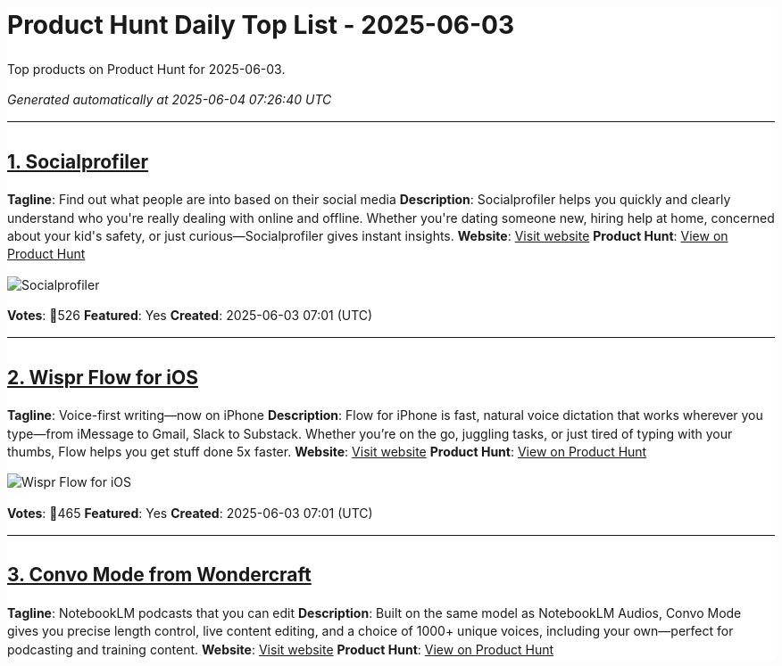 # Product Hunt Daily Top List - 2025-06-03

Top products on Product Hunt for 2025-06-03.

_Generated automatically at 2025-06-04 07:26:40 UTC_

---

## [1. Socialprofiler](https://www.producthunt.com/posts/socialprofiler?utm_campaign=producthunt-api&utm_medium=api-v2&utm_source=Application%3A+phdata+%28ID%3A+183397%29)
**Tagline**: Find out what people are into based on their social media
**Description**: Socialprofiler helps you quickly and clearly understand who you're really dealing with online and offline. Whether you're dating someone new, hiring help at home, concerned about your kid's safety, or just curious—Socialprofiler gives instant insights.
**Website**: [Visit website](https://www.producthunt.com/r/CR6IOIELHYGIET?utm_campaign=producthunt-api&utm_medium=api-v2&utm_source=Application%3A+phdata+%28ID%3A+183397%29)
**Product Hunt**: [View on Product Hunt](https://www.producthunt.com/posts/socialprofiler?utm_campaign=producthunt-api&utm_medium=api-v2&utm_source=Application%3A+phdata+%28ID%3A+183397%29)

![Socialprofiler](https://ph-files.imgix.net/58823563-6206-44bf-9fc3-8c8675c903aa.png?auto=format)

**Votes**: 🔺526
**Featured**: Yes
**Created**: 2025-06-03 07:01 (UTC)

---

## [2. Wispr Flow for iOS](https://www.producthunt.com/posts/wispr-flow-for-ios?utm_campaign=producthunt-api&utm_medium=api-v2&utm_source=Application%3A+phdata+%28ID%3A+183397%29)
**Tagline**: Voice-first writing—now on iPhone
**Description**: Flow for iPhone is fast, natural voice dictation that works wherever you type—from iMessage to Gmail, Slack to Substack. Whether you’re on the go, juggling tasks, or just tired of typing with your thumbs, Flow helps you get stuff done 5x faster.
**Website**: [Visit website](https://www.producthunt.com/r/J6MB4XPAEIXBCS?utm_campaign=producthunt-api&utm_medium=api-v2&utm_source=Application%3A+phdata+%28ID%3A+183397%29)
**Product Hunt**: [View on Product Hunt](https://www.producthunt.com/posts/wispr-flow-for-ios?utm_campaign=producthunt-api&utm_medium=api-v2&utm_source=Application%3A+phdata+%28ID%3A+183397%29)

![Wispr Flow for iOS](https://ph-files.imgix.net/9ada05a7-5eac-4eb6-a063-8fbe2cef6fe8.png?auto=format)

**Votes**: 🔺465
**Featured**: Yes
**Created**: 2025-06-03 07:01 (UTC)

---

## [3. Convo Mode from Wondercraft](https://www.producthunt.com/posts/convo-mode-from-wondercraft?utm_campaign=producthunt-api&utm_medium=api-v2&utm_source=Application%3A+phdata+%28ID%3A+183397%29)
**Tagline**: NotebookLM podcasts that you can edit
**Description**: Built on the same model as NotebookLM Audios, Convo Mode gives you precise length control, live content editing, and a choice of 1000+ unique voices, including your own—perfect for podcasting and training content.
**Website**: [Visit website](https://www.producthunt.com/r/4FSCM4DFYXO5XN?utm_campaign=producthunt-api&utm_medium=api-v2&utm_source=Application%3A+phdata+%28ID%3A+183397%29)
**Product Hunt**: [View on Product Hunt](https://www.producthunt.com/posts/convo-mode-from-wondercraft?utm_campaign=producthunt-api&utm_medium=api-v2&utm_source=Application%3A+phdata+%28ID%3A+183397%29)
